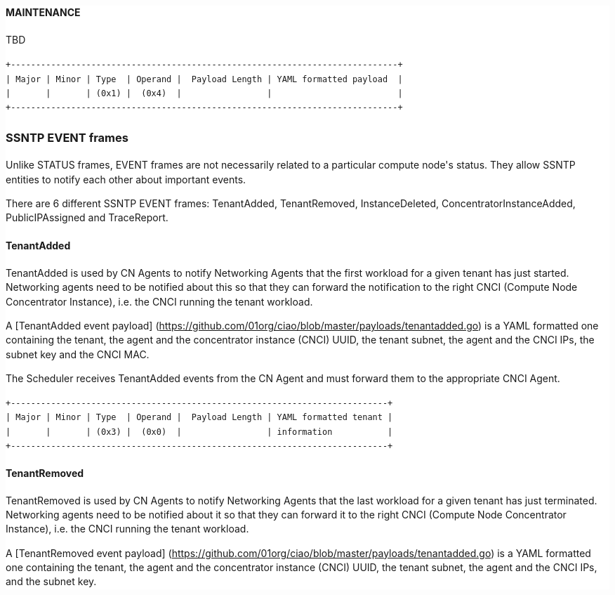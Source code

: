 #### MAINTENANCE ###
TBD
```
+-----------------------------------------------------------------------------+
| Major | Minor | Type  | Operand |  Payload Length | YAML formatted payload  |
|       |       | (0x1) |  (0x4)  |                 |                         |
+-----------------------------------------------------------------------------+
```

### SSNTP EVENT frames ###

Unlike STATUS frames, EVENT frames are not necessarily related to
a particular compute node's status.  They allow SSNTP entities to
notify each other about important events.

There are 6 different SSNTP EVENT frames: TenantAdded,
TenantRemoved, InstanceDeleted, ConcentratorInstanceAdded,
PublicIPAssigned and TraceReport.

#### TenantAdded ####
TenantAdded is used by CN Agents to notify Networking
Agents that the first workload for a given tenant has just started.
Networking agents need to be notified about this so that they can
forward the notification to the right CNCI (Compute Node Concentrator Instance),
i.e. the CNCI running the tenant workload.

A [TenantAdded event payload]
(https://github.com/01org/ciao/blob/master/payloads/tenantadded.go)
is a YAML formatted one containing the tenant, the agent
and the concentrator instance (CNCI) UUID, the tenant subnet,
the agent and the CNCI IPs, the subnet key and the CNCI MAC.

The Scheduler receives TenantAdded events from the CN Agent
and must forward them to the appropriate CNCI Agent.

```
+---------------------------------------------------------------------------+
| Major | Minor | Type  | Operand |  Payload Length | YAML formatted tenant |
|       |       | (0x3) |  (0x0)  |                 | information           |
+---------------------------------------------------------------------------+
```

#### TenantRemoved ####
TenantRemoved is used by CN Agents to notify Networking
Agents that the last workload for a given tenant has just
terminated. Networking agents need to be notified about
it so that they can forward it to the right CNCI (Compute
Node Concentrator Instance), i.e. the CNCI running the
tenant workload.

A [TenantRemoved event payload]
(https://github.com/01org/ciao/blob/master/payloads/tenantadded.go)
is a YAML formatted one containing the tenant, the agent
and the concentrator instance (CNCI) UUID, the tenant subnet,
the agent and the CNCI IPs, and the subnet key.
